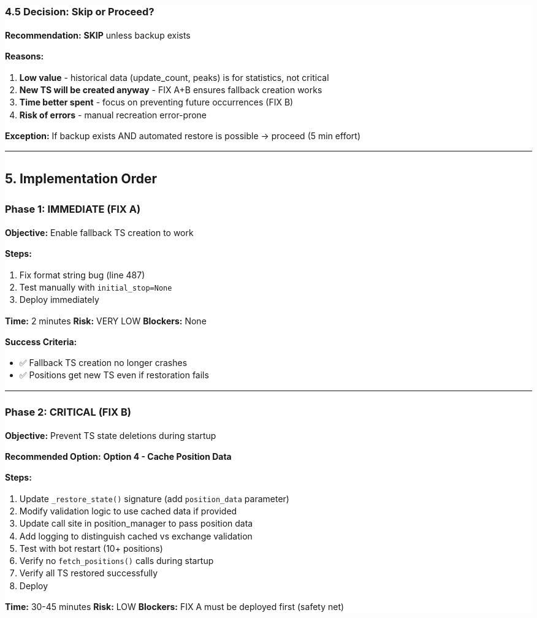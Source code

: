 ### 4.5 Decision: Skip or Proceed?

**Recommendation:** **SKIP** unless backup exists

**Reasons:**
1. **Low value** - historical data (update_count, peaks) is for statistics, not critical
2. **New TS will be created anyway** - FIX A+B ensures fallback creation works
3. **Time better spent** - focus on preventing future occurrences (FIX B)
4. **Risk of errors** - manual recreation error-prone

**Exception:** If backup exists AND automated restore is possible → proceed (5 min effort)

---

## 5. Implementation Order

### Phase 1: IMMEDIATE (FIX A)

**Objective:** Enable fallback TS creation to work

**Steps:**
1. Fix format string bug (line 487)
2. Test manually with `initial_stop=None`
3. Deploy immediately

**Time:** 2 minutes
**Risk:** VERY LOW
**Blockers:** None

**Success Criteria:**
- ✅ Fallback TS creation no longer crashes
- ✅ Positions get new TS even if restoration fails

---

### Phase 2: CRITICAL (FIX B)

**Objective:** Prevent TS state deletions during startup

**Recommended Option:** **Option 4 - Cache Position Data**

**Steps:**
1. Update `_restore_state()` signature (add `position_data` parameter)
2. Modify validation logic to use cached data if provided
3. Update call site in position_manager to pass position data
4. Add logging to distinguish cached vs exchange validation
5. Test with bot restart (10+ positions)
6. Verify no `fetch_positions()` calls during startup
7. Verify all TS restored successfully
8. Deploy

**Time:** 30-45 minutes
**Risk:** LOW
**Blockers:** FIX A must be deployed first (safety net)
